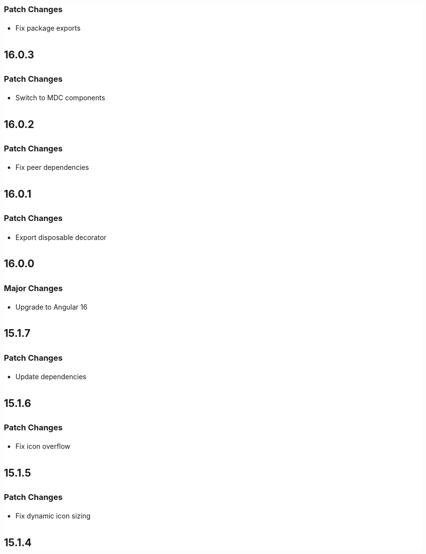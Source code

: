 ### Patch Changes

- Fix package exports

## 16.0.3

### Patch Changes

- Switch to MDC components

## 16.0.2

### Patch Changes

- Fix peer dependencies

## 16.0.1

### Patch Changes

- Export disposable decorator

## 16.0.0

### Major Changes

- Upgrade to Angular 16

## 15.1.7

### Patch Changes

- Update dependencies

## 15.1.6

### Patch Changes

- Fix icon overflow

## 15.1.5

### Patch Changes

- Fix dynamic icon sizing

## 15.1.4
